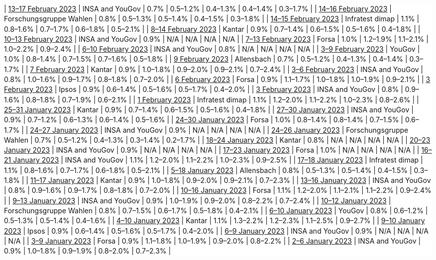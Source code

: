 | [13–17 February 2023](2023-02-17-INSAandYouGov.html) | INSA and YouGov | 0.7% | 0.5–1.2% | 0.4–1.3% | 0.4–1.4% | 0.3–1.7% |
| [14–16 February 2023](2023-02-16-ForschungsgruppeWahlen.html) | Forschungsgruppe Wahlen | 0.8% | 0.5–1.3% | 0.5–1.4% | 0.4–1.5% | 0.3–1.8% |
| [14–15 February 2023](2023-02-15-Infratestdimap.html) | Infratest dimap | 1.1% | 0.8–1.6% | 0.7–1.7% | 0.6–1.8% | 0.5–2.1% |
| [8–14 February 2023](2023-02-14-Kantar.html) | Kantar | 0.9% | 0.7–1.4% | 0.6–1.5% | 0.5–1.6% | 0.4–1.8% |
| [10–13 February 2023](2023-02-13-INSAandYouGov.html) | INSA and YouGov | 0.9% | N/A | N/A | N/A | N/A |
| [7–13 February 2023](2023-02-13-Forsa.html) | Forsa | 1.0% | 1.2–1.9% | 1.1–2.1% | 1.0–2.2% | 0.9–2.4% |
| [6–10 February 2023](2023-02-10-INSAandYouGov.html) | INSA and YouGov | 0.8% | N/A | N/A | N/A | N/A |
| [3–9 February 2023](2023-02-09-YouGov.html) | YouGov | 1.0% | 0.8–1.4% | 0.7–1.5% | 0.7–1.6% | 0.5–1.8% |
| [9 February 2023](2023-02-09-Allensbach.html) | Allensbach | 0.7% | 0.5–1.2% | 0.4–1.3% | 0.4–1.4% | 0.3–1.7% |
| [7 February 2023](2023-02-07-Kantar.html) | Kantar | 0.9% | 1.0–1.8% | 0.9–2.0% | 0.9–2.1% | 0.7–2.4% |
| [3–6 February 2023](2023-02-06-INSAandYouGov.html) | INSA and YouGov | 0.8% | 1.0–1.6% | 0.9–1.7% | 0.8–1.8% | 0.7–2.0% |
| [6 February 2023](2023-02-06-Forsa.html) | Forsa | 0.9% | 1.1–1.7% | 1.0–1.8% | 1.0–1.9% | 0.9–2.1% |
| [3 February 2023](2023-02-03-Ipsos.html) | Ipsos | 0.9% | 0.6–1.4% | 0.5–1.6% | 0.5–1.7% | 0.4–2.0% |
| [3 February 2023](2023-02-03-INSAandYouGov.html) | INSA and YouGov | 0.8% | 0.9–1.6% | 0.8–1.8% | 0.7–1.9% | 0.6–2.1% |
| [1 February 2023](2023-02-01-Infratestdimap.html) | Infratest dimap | 1.1% | 1.2–2.0% | 1.1–2.2% | 1.0–2.3% | 0.8–2.6% |
| [25–31 January 2023](2023-01-31-Kantar.html) | Kantar | 0.9% | 0.7–1.4% | 0.6–1.5% | 0.5–1.6% | 0.4–1.8% |
| [27–30 January 2023](2023-01-30-INSAandYouGov.html) | INSA and YouGov | 0.9% | 0.7–1.2% | 0.6–1.3% | 0.6–1.4% | 0.5–1.6% |
| [24–30 January 2023](2023-01-30-Forsa.html) | Forsa | 1.0% | 0.8–1.4% | 0.8–1.4% | 0.7–1.5% | 0.6–1.7% |
| [24–27 January 2023](2023-01-27-INSAandYouGov.html) | INSA and YouGov | 0.9% | N/A | N/A | N/A | N/A |
| [24–26 January 2023](2023-01-26-ForschungsgruppeWahlen.html) | Forschungsgruppe Wahlen | 0.7% | 0.5–1.2% | 0.4–1.3% | 0.3–1.4% | 0.2–1.7% |
| [18–24 January 2023](2023-01-24-Kantar.html) | Kantar | 0.8% | N/A | N/A | N/A | N/A |
| [20–23 January 2023](2023-01-23-INSAandYouGov.html) | INSA and YouGov | 0.9% | N/A | N/A | N/A | N/A |
| [17–23 January 2023](2023-01-23-Forsa.html) | Forsa | 1.0% | N/A | N/A | N/A | N/A |
| [16–21 January 2023](2023-01-21-INSAandYouGov.html) | INSA and YouGov | 1.1% | 1.2–2.0% | 1.1–2.2% | 1.0–2.3% | 0.9–2.5% |
| [17–18 January 2023](2023-01-18-Infratestdimap.html) | Infratest dimap | 1.1% | 0.8–1.6% | 0.7–1.7% | 0.6–1.8% | 0.5–2.1% |
| [5–18 January 2023](2023-01-18-Allensbach.html) | Allensbach | 0.8% | 0.5–1.3% | 0.5–1.4% | 0.4–1.5% | 0.3–1.8% |
| [11–17 January 2023](2023-01-17-Kantar.html) | Kantar | 0.9% | 1.0–1.8% | 0.9–2.0% | 0.9–2.1% | 0.7–2.3% |
| [13–16 January 2023](2023-01-16-INSAandYouGov.html) | INSA and YouGov | 0.8% | 0.9–1.6% | 0.9–1.7% | 0.8–1.8% | 0.7–2.0% |
| [10–16 January 2023](2023-01-16-Forsa.html) | Forsa | 1.1% | 1.2–2.0% | 1.1–2.1% | 1.1–2.2% | 0.9–2.4% |
| [9–13 January 2023](2023-01-13-INSAandYouGov.html) | INSA and YouGov | 0.9% | 1.0–1.9% | 0.9–2.0% | 0.8–2.2% | 0.7–2.4% |
| [10–12 January 2023](2023-01-12-ForschungsgruppeWahlen.html) | Forschungsgruppe Wahlen | 0.8% | 0.7–1.5% | 0.6–1.7% | 0.5–1.8% | 0.4–2.1% |
| [6–10 January 2023](2023-01-10-YouGov.html) | YouGov | 0.8% | 0.6–1.2% | 0.5–1.3% | 0.5–1.4% | 0.4–1.6% |
| [4–10 January 2023](2023-01-10-Kantar.html) | Kantar | 1.1% | 1.3–2.2% | 1.2–2.3% | 1.1–2.5% | 0.9–2.7% |
| [9–10 January 2023](2023-01-10-Ipsos.html) | Ipsos | 0.9% | 0.6–1.4% | 0.5–1.6% | 0.5–1.7% | 0.4–2.0% |
| [6–9 January 2023](2023-01-09-INSAandYouGov.html) | INSA and YouGov | 0.9% | N/A | N/A | N/A | N/A |
| [3–9 January 2023](2023-01-09-Forsa.html) | Forsa | 0.9% | 1.1–1.8% | 1.0–1.9% | 0.9–2.0% | 0.8–2.2% |
| [2–6 January 2023](2023-01-06-INSAandYouGov.html) | INSA and YouGov | 0.9% | 1.0–1.8% | 0.9–1.9% | 0.8–2.0% | 0.7–2.3% |